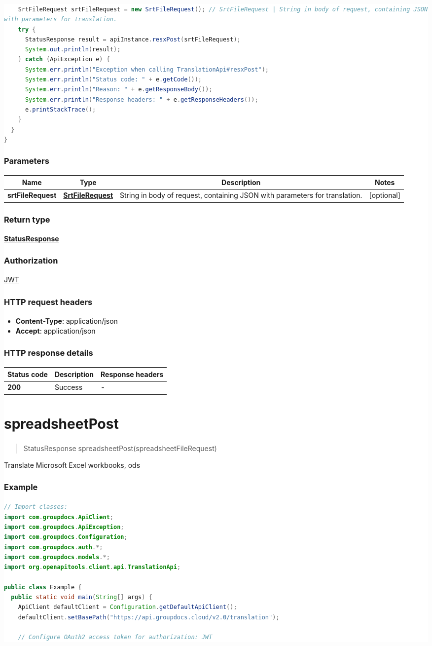 ```java
    SrtFileRequest srtFileRequest = new SrtFileRequest(); // SrtFileRequest | String in body of request, containing JSON with parameters for translation.
    try {
      StatusResponse result = apiInstance.resxPost(srtFileRequest);
      System.out.println(result);
    } catch (ApiException e) {
      System.err.println("Exception when calling TranslationApi#resxPost");
      System.err.println("Status code: " + e.getCode());
      System.err.println("Reason: " + e.getResponseBody());
      System.err.println("Response headers: " + e.getResponseHeaders());
      e.printStackTrace();
    }
  }
}
```

### Parameters

| Name | Type | Description  | Notes |
|------------- | ------------- | ------------- | -------------|
| **srtFileRequest** | [**SrtFileRequest**](SrtFileRequest.md)| String in body of request, containing JSON with parameters for translation. | [optional] |

### Return type

[**StatusResponse**](StatusResponse.md)

### Authorization

[JWT](../README.md#JWT)

### HTTP request headers

 - **Content-Type**: application/json
 - **Accept**: application/json

### HTTP response details
| Status code | Description | Response headers |
|-------------|-------------|------------------|
| **200** | Success |  -  |

<a id="spreadsheetPost"></a>
# **spreadsheetPost**
> StatusResponse spreadsheetPost(spreadsheetFileRequest)

Translate Microsoft Excel workbooks, ods

### Example
```java
// Import classes:
import com.groupdocs.ApiClient;
import com.groupdocs.ApiException;
import com.groupdocs.Configuration;
import com.groupdocs.auth.*;
import com.groupdocs.models.*;
import org.openapitools.client.api.TranslationApi;

public class Example {
  public static void main(String[] args) {
    ApiClient defaultClient = Configuration.getDefaultApiClient();
    defaultClient.setBasePath("https://api.groupdocs.cloud/v2.0/translation");
    
    // Configure OAuth2 access token for authorization: JWT
```